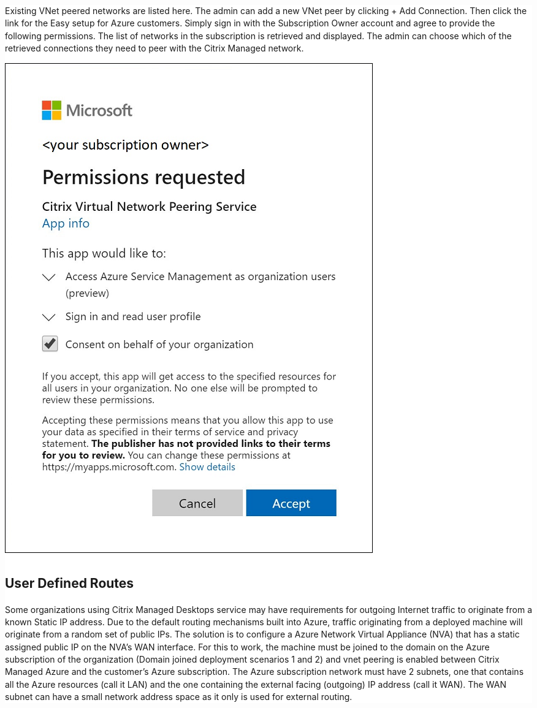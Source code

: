 Existing VNet peered networks are listed here. The admin can add a new VNet peer by clicking + Add Connection. Then click the link for the Easy setup for Azure customers. Simply sign in with the Subscription Owner account and agree to provide the following permissions. The list of networks in the subscription is retrieved and displayed. The admin can choose which of the retrieved connections they need to peer with the Citrix Managed network.

![VNet_Peering_Permissions_SS](/en-us/tech-zone/learn/media/tech-briefs_citrix-managed-desktops_14-vnet-peering-perms-ss.png)

## User Defined Routes

Some organizations using Citrix Managed Desktops service may have requirements for outgoing Internet traffic to originate from a known Static IP address. Due to the default routing mechanisms built into Azure, traffic originating from a deployed machine will originate from a random set of public IPs. The solution is to configure a Azure Network Virtual Appliance (NVA) that has a static assigned public IP on the NVA’s WAN interface. For this to work, the machine must be joined to the domain on the Azure subscription of the organization (Domain joined deployment scenarios 1 and 2) and vnet peering is enabled between Citrix Managed Azure and the customer’s Azure subscription. The Azure subscription network must have 2 subnets, one that contains all the Azure resources (call it LAN) and the one containing the external facing (outgoing) IP address (call it WAN). The WAN subnet can have a small network address space as it only is used for external routing.
